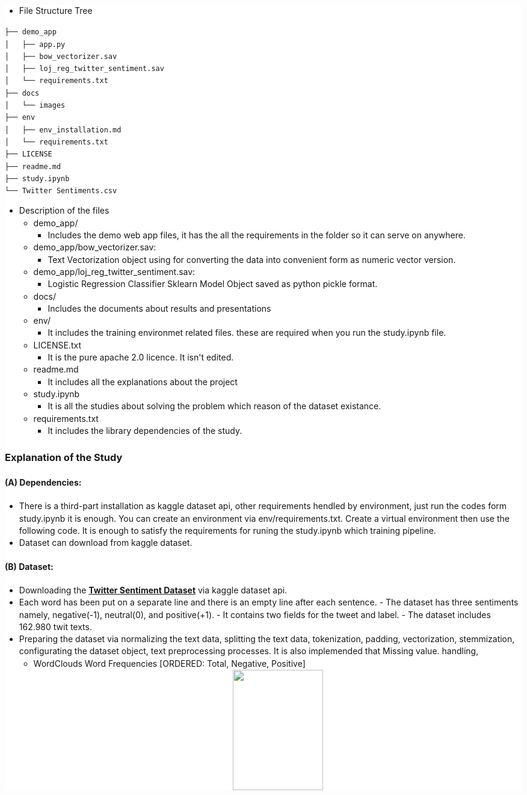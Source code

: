 - File Structure Tree
```bash
├── demo_app
│   ├── app.py
│   ├── bow_vectorizer.sav
│   ├── loj_reg_twitter_sentiment.sav
│   └── requirements.txt
├── docs
│   └── images
├── env
│   ├── env_installation.md
│   └── requirements.txt
├── LICENSE
├── readme.md
├── study.ipynb
└── Twitter Sentiments.csv
```
- Description of the files
  - demo_app/
    - Includes the demo web app files, it has the all the requirements in the folder so it can serve on anywhere.
  - demo_app/bow_vectorizer.sav:
    - Text Vectorization object using for converting the data into convenient form as numeric vector version.
  - demo_app/loj_reg_twitter_sentiment.sav:
    - Logistic Regression Classifier Sklearn Model Object saved as python pickle format.
  - docs/
    - Includes the documents about results and presentations
  - env/
    - It includes the training environmet related files. these are required when you run the study.ipynb file.
  - LICENSE.txt
    - It is the pure apache 2.0 licence. It isn't edited.
  - readme.md
    - It includes all the explanations about the project
  - study.ipynb
    - It is all the studies about solving the problem which reason of the dataset existance. 
  - requirements.txt
    - It includes the library dependencies of the study.   

### Explanation of the Study
#### __(A) Dependencies__:
  - There is a third-part installation as kaggle dataset api, other requirements hendled by environment, just run the codes form study.ipynb it is enough. You can create an environment via env/requirements.txt. Create a virtual environment then use the following code. It is enough to satisfy the requirements for runing the study.ipynb which training pipeline.
  - Dataset can download from kaggle dataset.
#### __(B) Dataset__: 
  - Downloading the [__Twitter Sentiment Dataset__](https://www.kaggle.com/datasets/saurabhshahane/twitter-sentiment-dataset)  via kaggle dataset api. 
  -  Each word has been put on a separate line and there is an empty line after each sentence.
    - The dataset has three sentiments namely, negative(-1), neutral(0), and positive(+1). 
    - It contains two fields for the tweet and label.
    - The dataset includes 162.980 twit texts.
  - Preparing the dataset via  normalizing the text data, splitting the text data, tokenization, padding, vectorization, stemmization, configurating the dataset object, text preprocessing processes. It is also implemended that Missing value. handling,
     - WordClouds Word Frequencies [ORDERED: Total, Negative, Positive]
        <div style="display:flex; justify-content: center; align-items:center;">
          <img src="docs/images/total_worldcloud.png.png" style="width: 150px; height: 200px;">
